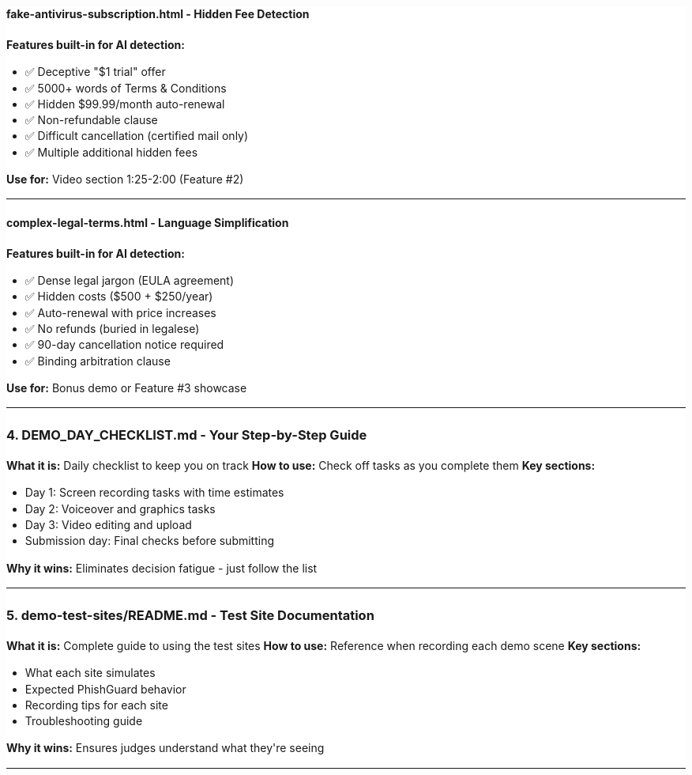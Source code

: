 #### **fake-antivirus-subscription.html** - Hidden Fee Detection
**Features built-in for AI detection:**
- ✅ Deceptive "$1 trial" offer
- ✅ 5000+ words of Terms & Conditions
- ✅ Hidden $99.99/month auto-renewal
- ✅ Non-refundable clause
- ✅ Difficult cancellation (certified mail only)
- ✅ Multiple additional hidden fees

**Use for:** Video section 1:25-2:00 (Feature #2)

---

#### **complex-legal-terms.html** - Language Simplification
**Features built-in for AI detection:**
- ✅ Dense legal jargon (EULA agreement)
- ✅ Hidden costs ($500 + $250/year)
- ✅ Auto-renewal with price increases
- ✅ No refunds (buried in legalese)
- ✅ 90-day cancellation notice required
- ✅ Binding arbitration clause

**Use for:** Bonus demo or Feature #3 showcase

---

### 4. **DEMO_DAY_CHECKLIST.md** - Your Step-by-Step Guide
**What it is:** Daily checklist to keep you on track
**How to use:** Check off tasks as you complete them
**Key sections:**
- Day 1: Screen recording tasks with time estimates
- Day 2: Voiceover and graphics tasks
- Day 3: Video editing and upload
- Submission day: Final checks before submitting

**Why it wins:** Eliminates decision fatigue - just follow the list

---

### 5. **demo-test-sites/README.md** - Test Site Documentation
**What it is:** Complete guide to using the test sites
**How to use:** Reference when recording each demo scene
**Key sections:**
- What each site simulates
- Expected PhishGuard behavior
- Recording tips for each site
- Troubleshooting guide

**Why it wins:** Ensures judges understand what they're seeing

---
